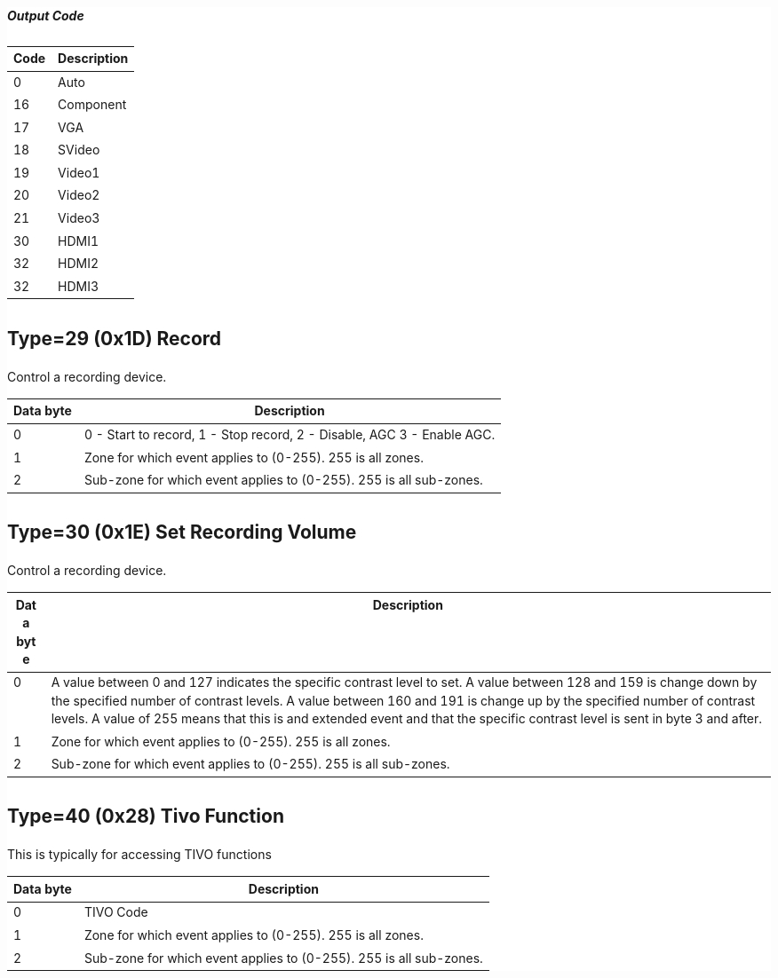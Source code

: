 ##### Output Code

 | Code | Description | 
 | ---- | ----------- | 
 | 0    | Auto        | 
 | 16   | Component   | 
 | 17   | VGA         | 
 | 18   | SVideo      | 
 | 19   | Video1      | 
 | 20   | Video2      | 
 | 21   | Video3      | 
 | 30   | HDMI1       | 
 | 32   | HDMI2       | 
 | 32   | HDMI3       | 

## Type=29 (0x1D) Record

Control a recording device. 

 | Data byte | Description                                                            | 
 | --------- | -----------                                                            | 
 | 0         | 0 - Start to record, 1 - Stop record, 2 - Disable, AGC 3 - Enable AGC. | 
 | 1         | Zone for which event applies to (0-255). 255 is all zones.             | 
 | 2         | Sub-zone for which event applies to (0-255). 255 is all sub-zones.     | 

## Type=30 (0x1E) Set Recording Volume

Control a recording device. 

 | Data byte | Description                                                                                                                                                                                                                                                                                                                                                                | 
 | --------- | -----------                                                                                                                                                                                                                                                                                                                                                                | 
 | 0         | A value between 0 and 127 indicates the specific contrast level to set. A value between 128 and 159 is change down by the specified number of contrast levels. A value between 160 and 191 is change up by the specified number of contrast levels. A value of 255 means that this is and extended event and that the specific contrast level is sent in byte 3 and after. | 
 | 1         | Zone for which event applies to (0-255). 255 is all zones.                                                                                                                                                                                                                                                                                                                 | 
 | 2         | Sub-zone for which event applies to (0-255). 255 is all sub-zones.                                                                                                                                                                                                                                                                                                         | 

## Type=40 (0x28) Tivo Function

This is typically for accessing TIVO functions 

 | Data byte | Description                                                        | 
 | --------- | -----------                                                        | 
 | 0         | TIVO Code                                                          | 
 | 1         | Zone for which event applies to (0-255). 255 is all zones.         | 
 | 2         | Sub-zone for which event applies to (0-255). 255 is all sub-zones. | 
